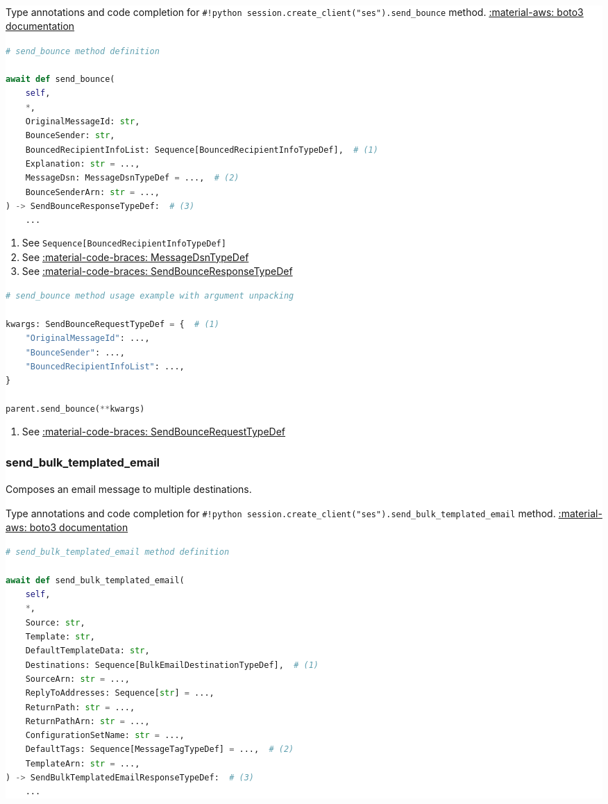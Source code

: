 Type annotations and code completion for `#!python session.create_client("ses").send_bounce` method.
[:material-aws: boto3 documentation](https://boto3.amazonaws.com/v1/documentation/api/latest/reference/services/ses/client/send_bounce.html)

```python
# send_bounce method definition

await def send_bounce(
    self,
    *,
    OriginalMessageId: str,
    BounceSender: str,
    BouncedRecipientInfoList: Sequence[BouncedRecipientInfoTypeDef],  # (1)
    Explanation: str = ...,
    MessageDsn: MessageDsnTypeDef = ...,  # (2)
    BounceSenderArn: str = ...,
) -> SendBounceResponseTypeDef:  # (3)
    ...
```

1. See `Sequence[BouncedRecipientInfoTypeDef]`
2. See [:material-code-braces: MessageDsnTypeDef](./type_defs.md#messagedsntypedef)
3. See [:material-code-braces: SendBounceResponseTypeDef](./type_defs.md#sendbounceresponsetypedef)


```python
# send_bounce method usage example with argument unpacking

kwargs: SendBounceRequestTypeDef = {  # (1)
    "OriginalMessageId": ...,
    "BounceSender": ...,
    "BouncedRecipientInfoList": ...,
}

parent.send_bounce(**kwargs)
```

1. See [:material-code-braces: SendBounceRequestTypeDef](./type_defs.md#sendbouncerequesttypedef)

### send\_bulk\_templated\_email

Composes an email message to multiple destinations.

Type annotations and code completion for `#!python session.create_client("ses").send_bulk_templated_email` method.
[:material-aws: boto3 documentation](https://boto3.amazonaws.com/v1/documentation/api/latest/reference/services/ses/client/send_bulk_templated_email.html)

```python
# send_bulk_templated_email method definition

await def send_bulk_templated_email(
    self,
    *,
    Source: str,
    Template: str,
    DefaultTemplateData: str,
    Destinations: Sequence[BulkEmailDestinationTypeDef],  # (1)
    SourceArn: str = ...,
    ReplyToAddresses: Sequence[str] = ...,
    ReturnPath: str = ...,
    ReturnPathArn: str = ...,
    ConfigurationSetName: str = ...,
    DefaultTags: Sequence[MessageTagTypeDef] = ...,  # (2)
    TemplateArn: str = ...,
) -> SendBulkTemplatedEmailResponseTypeDef:  # (3)
    ...
```